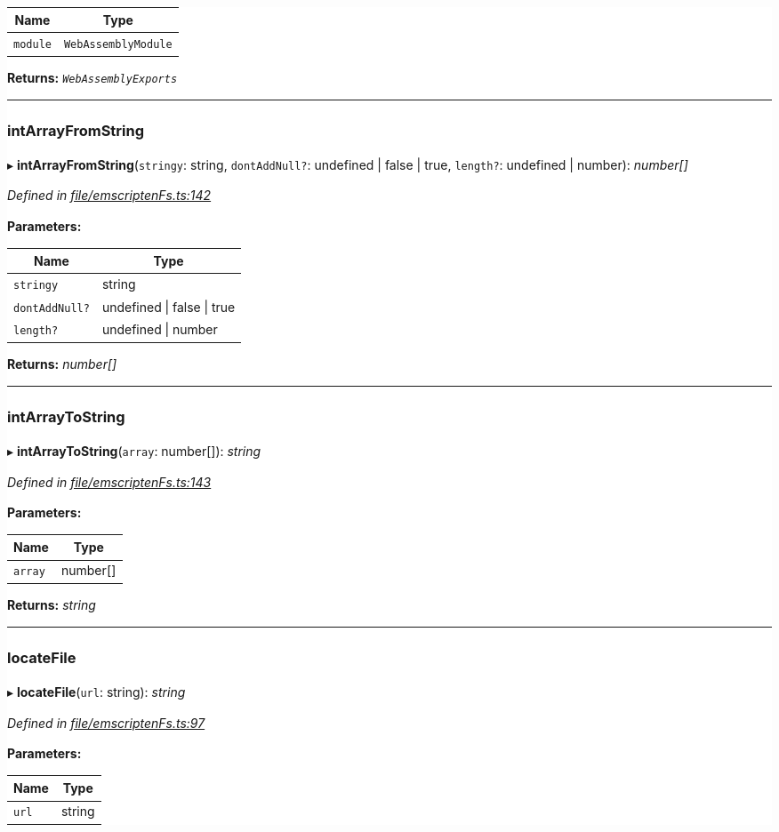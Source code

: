 Name | Type |
------ | ------ |
`module` | `WebAssemblyModule` |

**Returns:** *`WebAssemblyExports`*

___

###  intArrayFromString

▸ **intArrayFromString**(`stringy`: string, `dontAddNull?`: undefined | false | true, `length?`: undefined | number): *number[]*

*Defined in [file/emscriptenFs.ts:142](https://github.com/cancerberoSgx/magica/blob/0133e5d/src/file/emscriptenFs.ts#L142)*

**Parameters:**

Name | Type |
------ | ------ |
`stringy` | string |
`dontAddNull?` | undefined \| false \| true |
`length?` | undefined \| number |

**Returns:** *number[]*

___

###  intArrayToString

▸ **intArrayToString**(`array`: number[]): *string*

*Defined in [file/emscriptenFs.ts:143](https://github.com/cancerberoSgx/magica/blob/0133e5d/src/file/emscriptenFs.ts#L143)*

**Parameters:**

Name | Type |
------ | ------ |
`array` | number[] |

**Returns:** *string*

___

###  locateFile

▸ **locateFile**(`url`: string): *string*

*Defined in [file/emscriptenFs.ts:97](https://github.com/cancerberoSgx/magica/blob/0133e5d/src/file/emscriptenFs.ts#L97)*

**Parameters:**

Name | Type |
------ | ------ |
`url` | string |
